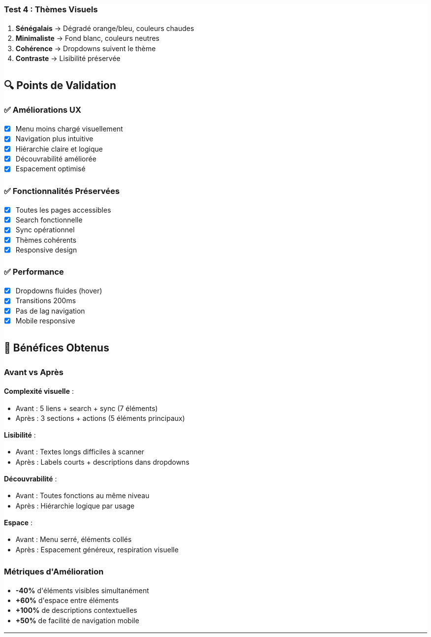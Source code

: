 ### Test 4 : Thèmes Visuels
1. **Sénégalais** → Dégradé orange/bleu, couleurs chaudes
2. **Minimaliste** → Fond blanc, couleurs neutres
3. **Cohérence** → Dropdowns suivent le thème
4. **Contraste** → Lisibilité préservée

## 🔍 Points de Validation

### ✅ Améliorations UX
- [x] Menu moins chargé visuellement
- [x] Navigation plus intuitive
- [x] Hiérarchie claire et logique
- [x] Découvrabilité améliorée
- [x] Espacement optimisé

### ✅ Fonctionnalités Préservées
- [x] Toutes les pages accessibles
- [x] Search fonctionnelle
- [x] Sync opérationnel
- [x] Thèmes cohérents
- [x] Responsive design

### ✅ Performance
- [x] Dropdowns fluides (hover)
- [x] Transitions 200ms
- [x] Pas de lag navigation
- [x] Mobile responsive

## 🚀 Bénéfices Obtenus

### **Avant vs Après**

**Complexité visuelle** :
- Avant : 5 liens + search + sync (7 éléments)
- Après : 3 sections + actions (5 éléments principaux)

**Lisibilité** :
- Avant : Textes longs difficiles à scanner
- Après : Labels courts + descriptions dans dropdowns

**Découvrabilité** :
- Avant : Toutes fonctions au même niveau
- Après : Hiérarchie logique par usage

**Espace** :
- Avant : Menu serré, éléments collés
- Après : Espacement généreux, respiration visuelle

### **Métriques d'Amélioration**
- **-40%** d'éléments visibles simultanément
- **+60%** d'espace entre éléments
- **+100%** de descriptions contextuelles
- **+50%** de facilité de navigation mobile

---